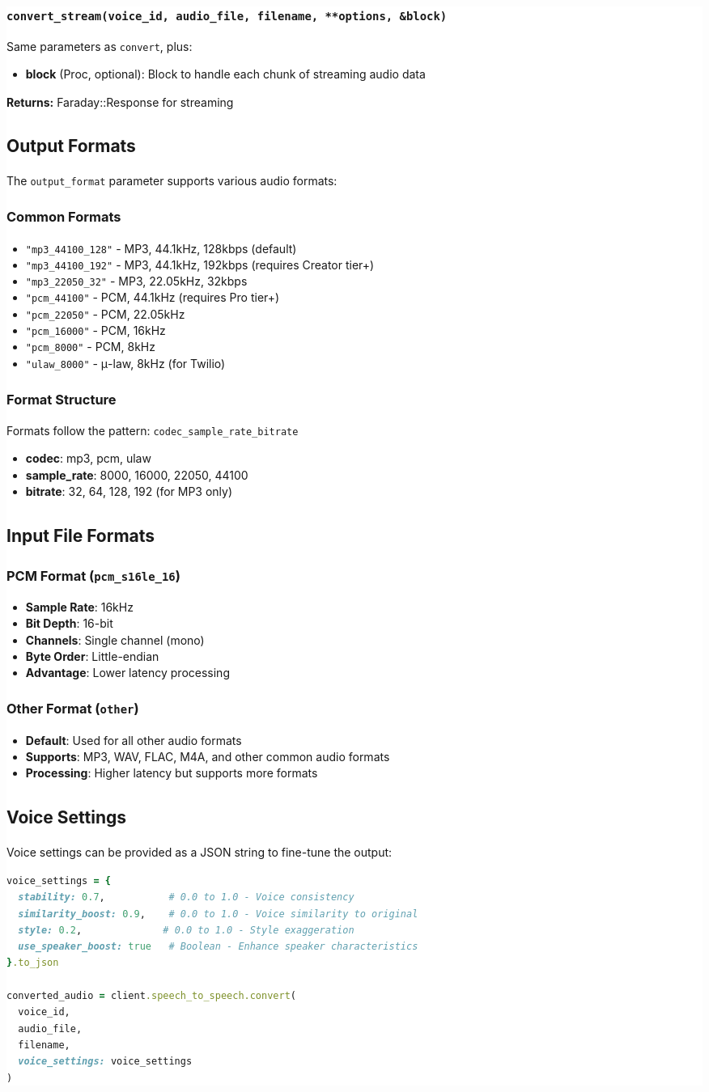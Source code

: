 ### `convert_stream(voice_id, audio_file, filename, **options, &block)`

Same parameters as `convert`, plus:
- **block** (Proc, optional): Block to handle each chunk of streaming audio data

**Returns:** Faraday::Response for streaming

## Output Formats

The `output_format` parameter supports various audio formats:

### Common Formats
- `"mp3_44100_128"` - MP3, 44.1kHz, 128kbps (default)
- `"mp3_44100_192"` - MP3, 44.1kHz, 192kbps (requires Creator tier+)
- `"mp3_22050_32"` - MP3, 22.05kHz, 32kbps
- `"pcm_44100"` - PCM, 44.1kHz (requires Pro tier+)
- `"pcm_22050"` - PCM, 22.05kHz
- `"pcm_16000"` - PCM, 16kHz
- `"pcm_8000"` - PCM, 8kHz
- `"ulaw_8000"` - μ-law, 8kHz (for Twilio)

### Format Structure
Formats follow the pattern: `codec_sample_rate_bitrate`
- **codec**: mp3, pcm, ulaw
- **sample_rate**: 8000, 16000, 22050, 44100
- **bitrate**: 32, 64, 128, 192 (for MP3 only)

## Input File Formats

### PCM Format (`pcm_s16le_16`)
- **Sample Rate**: 16kHz
- **Bit Depth**: 16-bit
- **Channels**: Single channel (mono)
- **Byte Order**: Little-endian
- **Advantage**: Lower latency processing

### Other Format (`other`)
- **Default**: Used for all other audio formats
- **Supports**: MP3, WAV, FLAC, M4A, and other common audio formats
- **Processing**: Higher latency but supports more formats

## Voice Settings

Voice settings can be provided as a JSON string to fine-tune the output:

```ruby
voice_settings = {
  stability: 0.7,           # 0.0 to 1.0 - Voice consistency
  similarity_boost: 0.9,    # 0.0 to 1.0 - Voice similarity to original
  style: 0.2,              # 0.0 to 1.0 - Style exaggeration
  use_speaker_boost: true   # Boolean - Enhance speaker characteristics
}.to_json

converted_audio = client.speech_to_speech.convert(
  voice_id,
  audio_file,
  filename,
  voice_settings: voice_settings
)
```
